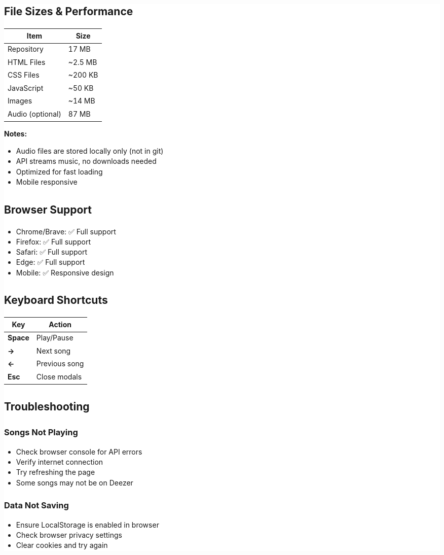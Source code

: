 ## File Sizes & Performance

| Item | Size |
|------|------|
| Repository | 17 MB |
| HTML Files | ~2.5 MB |
| CSS Files | ~200 KB |
| JavaScript | ~50 KB |
| Images | ~14 MB |
| Audio (optional) | 87 MB |

**Notes:**
- Audio files are stored locally only (not in git)
- API streams music, no downloads needed
- Optimized for fast loading
- Mobile responsive

## Browser Support

- Chrome/Brave: ✅ Full support
- Firefox: ✅ Full support
- Safari: ✅ Full support
- Edge: ✅ Full support
- Mobile: ✅ Responsive design

## Keyboard Shortcuts

| Key | Action |
|-----|--------|
| **Space** | Play/Pause |
| **→** | Next song |
| **←** | Previous song |
| **Esc** | Close modals |

## Troubleshooting

### Songs Not Playing
- Check browser console for API errors
- Verify internet connection
- Try refreshing the page
- Some songs may not be on Deezer

### Data Not Saving
- Ensure LocalStorage is enabled in browser
- Check browser privacy settings
- Clear cookies and try again
